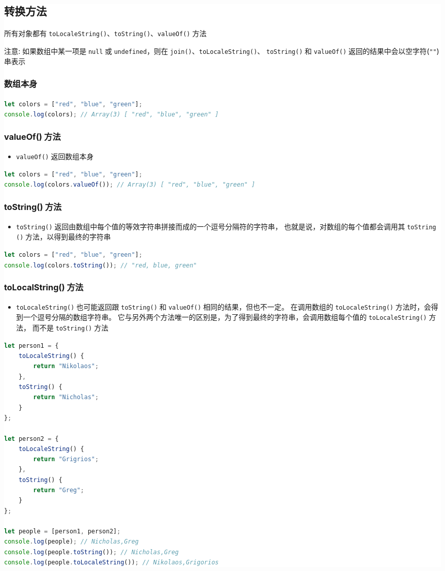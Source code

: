## 转换方法

所有对象都有 `toLocaleString()`、`toString()`、`valueOf()` 方法

注意: 如果数组中某一项是 `null` 或 `undefined`，则在 `join()`、`toLocaleString()`、
`toString()` 和 `valueOf()` 返回的结果中会以空字符(`""`)串表示

### 数组本身

```js
let colors = ["red", "blue", "green"];
console.log(colors); // Array(3) [ "red", "blue", "green" ]
```

### valueOf() 方法
 
* `valueOf()` 返回数组本身

```js
let colors = ["red", "blue", "green"];
console.log(colors.valueOf()); // Array(3) [ "red", "blue", "green" ]
```

### toString() 方法

* `toString()` 返回由数组中每个值的等效字符串拼接而成的一个逗号分隔符的字符串，
也就是说，对数组的每个值都会调用其 `toString()` 方法，以得到最终的字符串

```js
let colors = ["red", "blue", "green"];
console.log(colors.toString()); // "red, blue, green"
```

### toLocalString() 方法

* `toLocaleString()` 也可能返回跟 `toString()` 和 `valueOf()` 相同的结果，但也不一定。
在调用数组的 `toLocaleString()` 方法时，会得到一个逗号分隔的数组字符串。
它与另外两个方法唯一的区别是，为了得到最终的字符串，会调用数组每个值的 `toLocaleString()` 方法，
而不是 `toString()` 方法

```js
let person1 = {
    toLocaleString() {
        return "Nikolaos";
    },
    toString() {
        return "Nicholas";
    }
};

let person2 = {
    toLocaleString() {
        return "Grigrios";
    },
    toString() {
        return "Greg";
    }
};

let people = [person1, person2];
console.log(people); // Nicholas,Greg
console.log(people.toString()); // Nicholas,Greg
console.log(people.toLocaleString()); // Nikolaos,Grigorios
```
